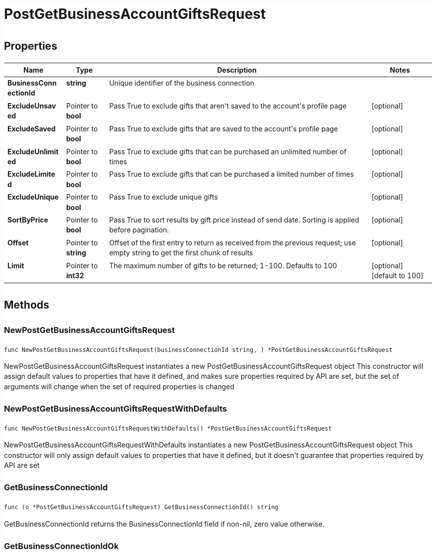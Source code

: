 # PostGetBusinessAccountGiftsRequest

## Properties

Name | Type | Description | Notes
------------ | ------------- | ------------- | -------------
**BusinessConnectionId** | **string** | Unique identifier of the business connection | 
**ExcludeUnsaved** | Pointer to **bool** | Pass True to exclude gifts that aren&#39;t saved to the account&#39;s profile page | [optional] 
**ExcludeSaved** | Pointer to **bool** | Pass True to exclude gifts that are saved to the account&#39;s profile page | [optional] 
**ExcludeUnlimited** | Pointer to **bool** | Pass True to exclude gifts that can be purchased an unlimited number of times | [optional] 
**ExcludeLimited** | Pointer to **bool** | Pass True to exclude gifts that can be purchased a limited number of times | [optional] 
**ExcludeUnique** | Pointer to **bool** | Pass True to exclude unique gifts | [optional] 
**SortByPrice** | Pointer to **bool** | Pass True to sort results by gift price instead of send date. Sorting is applied before pagination. | [optional] 
**Offset** | Pointer to **string** | Offset of the first entry to return as received from the previous request; use empty string to get the first chunk of results | [optional] 
**Limit** | Pointer to **int32** | The maximum number of gifts to be returned; 1-100. Defaults to 100 | [optional] [default to 100]

## Methods

### NewPostGetBusinessAccountGiftsRequest

`func NewPostGetBusinessAccountGiftsRequest(businessConnectionId string, ) *PostGetBusinessAccountGiftsRequest`

NewPostGetBusinessAccountGiftsRequest instantiates a new PostGetBusinessAccountGiftsRequest object
This constructor will assign default values to properties that have it defined,
and makes sure properties required by API are set, but the set of arguments
will change when the set of required properties is changed

### NewPostGetBusinessAccountGiftsRequestWithDefaults

`func NewPostGetBusinessAccountGiftsRequestWithDefaults() *PostGetBusinessAccountGiftsRequest`

NewPostGetBusinessAccountGiftsRequestWithDefaults instantiates a new PostGetBusinessAccountGiftsRequest object
This constructor will only assign default values to properties that have it defined,
but it doesn't guarantee that properties required by API are set

### GetBusinessConnectionId

`func (o *PostGetBusinessAccountGiftsRequest) GetBusinessConnectionId() string`

GetBusinessConnectionId returns the BusinessConnectionId field if non-nil, zero value otherwise.

### GetBusinessConnectionIdOk
